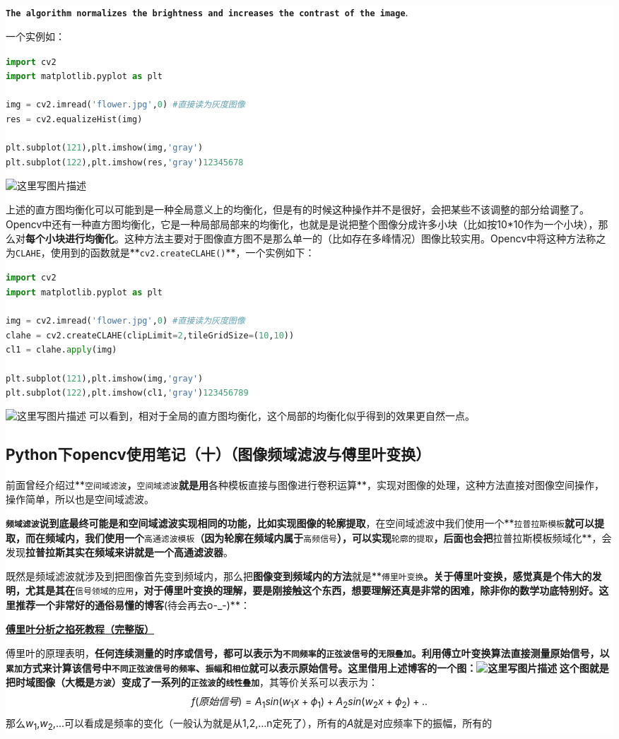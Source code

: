 **`The algorithm normalizes the brightness and increases the contrast of the image`**.

一个实例如：

```python
import cv2
import matplotlib.pyplot as plt

img = cv2.imread('flower.jpg',0) #直接读为灰度图像
res = cv2.equalizeHist(img)

plt.subplot(121),plt.imshow(img,'gray')
plt.subplot(122),plt.imshow(res,'gray')12345678
```

![这里写图片描述](http://img.blog.csdn.net/20150714174935230)

上述的直方图均衡化可以可能到是一种全局意义上的均衡化，但是有的时候这种操作并不是很好，会把某些不该调整的部分给调整了。Opencv中还有一种直方图均衡化，它是一种局部局部来的均衡化，也就是是说把整个图像分成许多小块（比如按10*10作为一个小块），那么对**每个小块进行均衡化**。这种方法主要对于图像直方图不是那么单一的（比如存在多峰情况）图像比较实用。Opencv中将这种方法称之为`CLAHE`，使用到的函数就是**`cv2.createCLAHE()`**，一个实例如下：

```python
import cv2
import matplotlib.pyplot as plt

img = cv2.imread('flower.jpg',0) #直接读为灰度图像
clahe = cv2.createCLAHE(clipLimit=2,tileGridSize=(10,10))
cl1 = clahe.apply(img)

plt.subplot(121),plt.imshow(img,'gray')
plt.subplot(122),plt.imshow(cl1,'gray')123456789
```

![这里写图片描述](http://img.blog.csdn.net/20150714175021176) 
可以看到，相对于全局的直方图均衡化，这个局部的均衡化似乎得到的效果更自然一点。

## Python下opencv使用笔记（十）（图像频域滤波与傅里叶变换）

前面曾经介绍过**`空间域滤波`**，**`空间域滤波`**就是用**各种模板直接与图像进行卷积运算**，实现对图像的处理，这种方法直接对图像空间操作，操作简单，所以也是空间域滤波。

**`频域滤波`**说到底最终可能是和空间域滤波实现相同的功能，比如实**现图像的轮廓提取**，在空间域滤波中我们使用一个**`拉普拉斯模板`**就可以提取，而在频域内，我们使用一个**`高通滤波模板`**（因为轮廓在频域内属于**`高频信号`**），可以实现**`轮廓的提取`**，后面也会把**拉普拉斯模板频域化**，会发现**拉普拉斯其实在频域来讲就是一个高通滤波器**。

既然是频域滤波就涉及到把图像首先变到频域内，那么把**图像变到频域内的方法**就是**`傅里叶变换`**。关于傅里叶变换，感觉真是个伟大的发明，尤其是其在**`信号领域的应用`**，对于傅里叶变换的理解，要是刚接触这个东西，想要理解还真是非常的困难，除非你的数学功底特别好。这里推荐一个非常好的通俗易懂的博客**(待会再去o-_-)**：

[**傅里叶分析之掐死教程（完整版）**](https://zhuanlan.zhihu.com/wille/19763358)

傅里叶的原理表明，**任何连续测量的时序或信号，都可以表示为`不同频率`的`正弦波信号`的`无限叠加`。**利用傅立叶变换算法**直接测量原始信号，以`累加`方式来计算该信号中`不同正弦波信号的频率`、`振幅`和`相位`就可以表示原始信号。**这里借用上述博客的一个图：![这里写图片描述](http://img.blog.csdn.net/20150721100309770) 
这个图就是把时域图像（大概是`方波`）变成了**一系列的`正弦波`的`线性叠加`**，其等价关系可以表示为： 
$$
f(原始信号)=A_1sin(w_1x+ϕ_1)+A_2sin(w_2x+ϕ_2)+..
$$
那么$w_1$,$w_2$,...可以看成是频率的变化（一般认为就是从1,2,…n定死了），所有的$A$就是对应频率下的振幅，所有的
